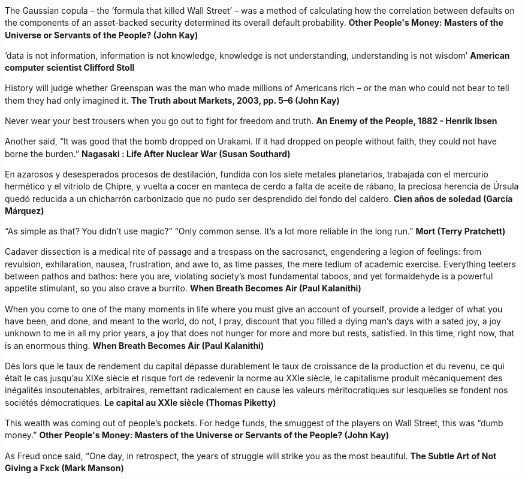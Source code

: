 The Gaussian copula – the ‘formula that killed Wall Street’ – was a method of calculating how the correlation between defaults on the components of an asset-backed security determined its overall default probability.
**Other People's Money: Masters of the Universe or Servants of the People? (John Kay)**

‘data is not information, information is not knowledge, knowledge is not understanding, understanding is not wisdom’
**American computer scientist Clifford Stoll**

History will judge whether Greenspan was the man who made millions of Americans rich – or the man who could not bear to tell them they had only imagined it. 
**The Truth about Markets, 2003, pp. 5–6 (John Kay)**

Never wear your best trousers when you go out to fight for freedom and truth.
**An Enemy of the People, 1882 - Henrik Ibsen**

Another said, “It was good that the bomb dropped on Urakami. If it had dropped on people without faith, they could not have borne the burden.”
**Nagasaki : Life After Nuclear War (Susan Southard)**

En azarosos y desesperados procesos de destilación, fundida con los siete metales planetarios, trabajada con el mercurio hermético y el vitriolo de Chipre, y vuelta a cocer en manteca de cerdo a falta de aceite de rábano, la preciosa herencia de Úrsula quedó reducida a un chicharrón carbonizado que no pudo ser desprendido del fondo del caldero.
**Cien años de soledad (García Márquez)**

“As simple as that? You didn’t use magic?” “Only common sense. It’s a lot more reliable in the long run.”
**Mort (Terry Pratchett)**

Cadaver dissection is a medical rite of passage and a trespass on the sacrosanct, engendering a legion of feelings: from revulsion, exhilaration, nausea, frustration, and awe to, as time passes, the mere tedium of academic exercise. Everything teeters between pathos and bathos: here you are, violating society’s most fundamental taboos, and yet formaldehyde is a powerful appetite stimulant, so you also crave a burrito.
**When Breath Becomes Air (Paul Kalanithi)**

When you come to one of the many moments in life where you must give an account of yourself, provide a ledger of what you have been, and done, and meant to the world, do not, I pray, discount that you filled a dying man’s days with a sated joy, a joy unknown to me in all my prior years, a joy that does not hunger for more and more but rests, satisfied. In this time, right now, that is an enormous thing.
**When Breath Becomes Air (Paul Kalanithi)**

Dès lors que le taux de rendement du capital dépasse durablement le taux de croissance de la production et du revenu, ce qui était le cas jusqu’au XIXe siècle et risque fort de redevenir la norme au XXIe siècle, le capitalisme produit mécaniquement des inégalités insoutenables, arbitraires, remettant radicalement en cause les valeurs méritocratiques sur lesquelles se fondent nos sociétés démocratiques.
**Le capital au XXIe siècle (Thomas Piketty)**

This wealth was coming out of people’s pockets. For hedge funds, the smuggest of the players on Wall Street, this was “dumb money.”
**Other People's Money: Masters of the Universe or Servants of the People? (John Kay)**

As Freud once said, “One day, in retrospect, the years of struggle will strike you as the most beautiful.
**The Subtle Art of Not Giving a Fxck (Mark Manson)**

